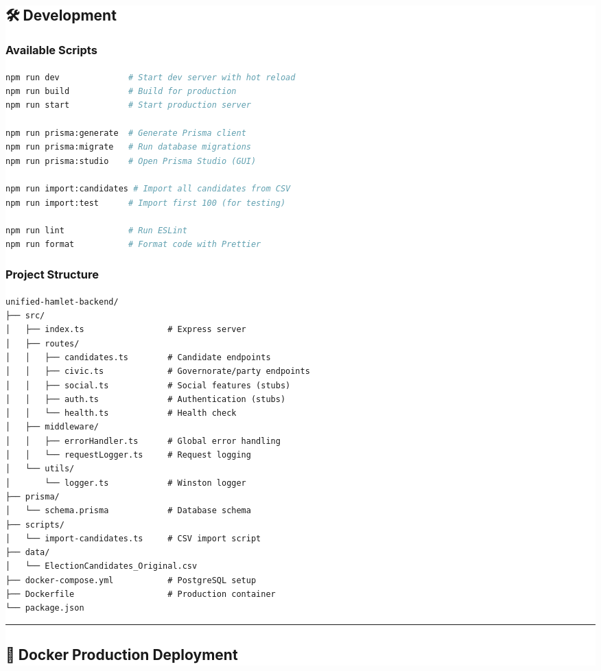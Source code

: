 
## 🛠️ **Development**

### **Available Scripts**

```bash
npm run dev              # Start dev server with hot reload
npm run build            # Build for production
npm run start            # Start production server

npm run prisma:generate  # Generate Prisma client
npm run prisma:migrate   # Run database migrations
npm run prisma:studio    # Open Prisma Studio (GUI)

npm run import:candidates # Import all candidates from CSV
npm run import:test      # Import first 100 (for testing)

npm run lint             # Run ESLint
npm run format           # Format code with Prettier
```

### **Project Structure**

```
unified-hamlet-backend/
├── src/
│   ├── index.ts                 # Express server
│   ├── routes/
│   │   ├── candidates.ts        # Candidate endpoints
│   │   ├── civic.ts             # Governorate/party endpoints
│   │   ├── social.ts            # Social features (stubs)
│   │   ├── auth.ts              # Authentication (stubs)
│   │   └── health.ts            # Health check
│   ├── middleware/
│   │   ├── errorHandler.ts      # Global error handling
│   │   └── requestLogger.ts     # Request logging
│   └── utils/
│       └── logger.ts            # Winston logger
├── prisma/
│   └── schema.prisma            # Database schema
├── scripts/
│   └── import-candidates.ts     # CSV import script
├── data/
│   └── ElectionCandidates_Original.csv
├── docker-compose.yml           # PostgreSQL setup
├── Dockerfile                   # Production container
└── package.json
```

---

## 🐳 **Docker Production Deployment**
